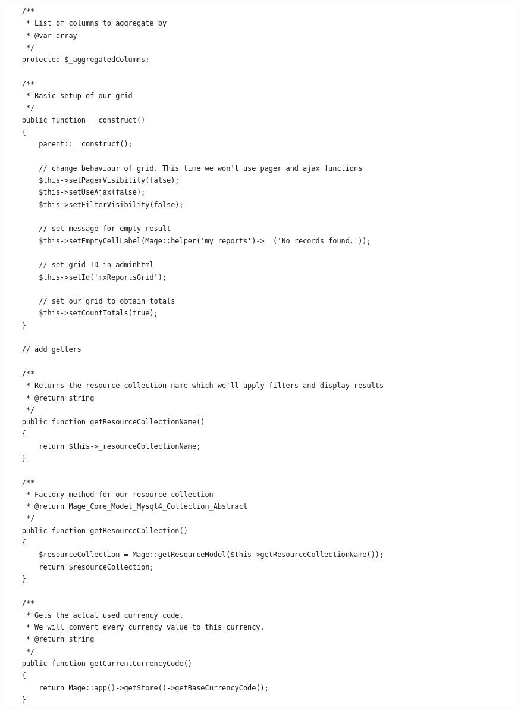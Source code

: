         /**
         * List of columns to aggregate by
         * @var array
         */
        protected $_aggregatedColumns;
    
        /**
         * Basic setup of our grid
         */
        public function __construct()
        {
            parent::__construct();
    
            // change behaviour of grid. This time we won't use pager and ajax functions
            $this->setPagerVisibility(false);
            $this->setUseAjax(false);
            $this->setFilterVisibility(false);
    
            // set message for empty result
            $this->setEmptyCellLabel(Mage::helper('my_reports')->__('No records found.'));
    
            // set grid ID in adminhtml
            $this->setId('mxReportsGrid');
    
            // set our grid to obtain totals
            $this->setCountTotals(true);
        }
    
        // add getters
    
        /**
         * Returns the resource collection name which we'll apply filters and display results
         * @return string
         */
        public function getResourceCollectionName()
        {
            return $this->_resourceCollectionName;
        }
    
        /**
         * Factory method for our resource collection
         * @return Mage_Core_Model_Mysql4_Collection_Abstract
         */
        public function getResourceCollection()
        {
            $resourceCollection = Mage::getResourceModel($this->getResourceCollectionName());
            return $resourceCollection;
        }
    
        /**
         * Gets the actual used currency code.
         * We will convert every currency value to this currency.
         * @return string
         */
        public function getCurrentCurrencyCode()
        {
            return Mage::app()->getStore()->getBaseCurrencyCode();
        }
    